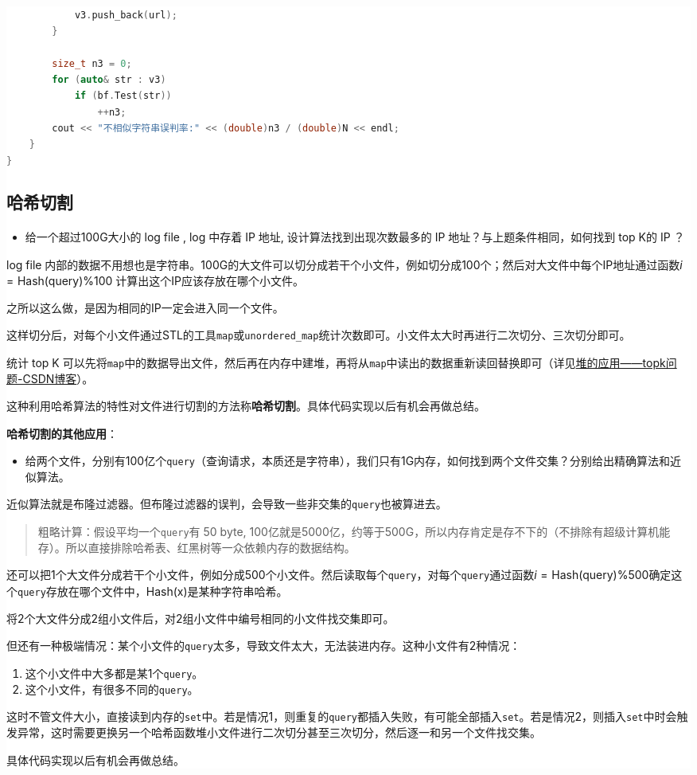 ```cpp
			v3.push_back(url);
		}

		size_t n3 = 0;
		for (auto& str : v3) 
			if (bf.Test(str)) 
				++n3; 
		cout << "不相似字符串误判率:" << (double)n3 / (double)N << endl;
	}
}

```



## 哈希切割

* 给一个超过100G大小的 log file , log 中存着 IP 地址, 设计算法找到出现次数最多的 IP 地址？与上题条件相同，如何找到 top K的 IP ？

log file 内部的数据不用想也是字符串。100G的大文件可以切分成若干个小文件，例如切分成100个；然后对大文件中每个IP地址通过函数$i=\text{Hash(query)}\% 100$ 计算出这个IP应该存放在哪个小文件。

之所以这么做，是因为相同的IP一定会进入同一个文件。

这样切分后，对每个小文件通过STL的工具`map`或`unordered_map`统计次数即可。小文件太大时再进行二次切分、三次切分即可。

统计 top K 可以先将`map`中的数据导出文件，然后再在内存中建堆，再将从`map`中读出的数据重新读回替换即可（详见[堆的应用——topk问题-CSDN博客](https://blog.csdn.net/m0_73693552/article/details/143725855)）。

这种利用哈希算法的特性对文件进行切割的方法称**哈希切割**。具体代码实现以后有机会再做总结。

**哈希切割的其他应用**：

* 给两个文件，分别有100亿个`query`（查询请求，本质还是字符串），我们只有1G内存，如何找到两个文件交集？分别给出精确算法和近似算法。

近似算法就是布隆过滤器。但布隆过滤器的误判，会导致一些非交集的`query`也被算进去。

> 粗略计算：假设平均一个`query`有 50 byte, 100亿就是5000亿，约等于500G，所以内存肯定是存不下的（不排除有超级计算机能存）。所以直接排除哈希表、红黑树等一众依赖内存的数据结构。

还可以把1个大文件分成若干个小文件，例如分成500个小文件。然后读取每个`query`，对每个`query`通过函数$i=\text{Hash(query)}\% 500$确定这个`query`存放在哪个文件中，$\text{Hash(x)}$是某种字符串哈希。

将2个大文件分成2组小文件后，对2组小文件中编号相同的小文件找交集即可。

但还有一种极端情况：某个小文件的`query`太多，导致文件太大，无法装进内存。这种小文件有2种情况：

1. 这个小文件中大多都是某1个`query`。
2. 这个小文件，有很多不同的`query`。

这时不管文件大小，直接读到内存的`set`中。若是情况1，则重复的`query`都插入失败，有可能全部插入`set`。若是情况2，则插入`set`中时会触发异常，这时需要更换另一个哈希函数堆小文件进行二次切分甚至三次切分，然后逐一和另一个文件找交集。

具体代码实现以后有机会再做总结。

